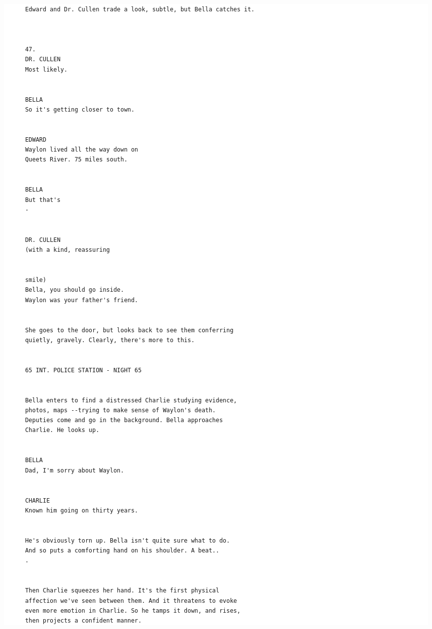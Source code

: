           
          Edward and Dr. Cullen trade a look, subtle, but Bella catches it.
          
          
          
          47.
          DR. CULLEN
          Most likely.
          
          
          BELLA
          So it's getting closer to town.
          
          
          EDWARD
          Waylon lived all the way down on 
          Queets River. 75 miles south.
          
          
          BELLA
          But that's 
          -
          
          
          DR. CULLEN
          (with a kind, reassuring 
          
          
          smile)
          Bella, you should go inside. 
          Waylon was your father's friend.
          
          
          She goes to the door, but looks back to see them conferring 
          quietly, gravely. Clearly, there's more to this.
          
          
          65 INT. POLICE STATION - NIGHT 65
          
          
          Bella enters to find a distressed Charlie studying evidence, 
          photos, maps --trying to make sense of Waylon's death.
          Deputies come and go in the background. Bella approaches 
          Charlie. He looks up.
          
          
          BELLA
          Dad, I'm sorry about Waylon.
          
          
          CHARLIE
          Known him going on thirty years. 
          
          
          He's obviously torn up. Bella isn't quite sure what to do.
          And so puts a comforting hand on his shoulder. A beat..
          . 
          
          
          Then Charlie squeezes her hand. It's the first physical
          affection we've seen between them. And it threatens to evoke
          even more emotion in Charlie. So he tamps it down, and rises, 
          then projects a confident manner. 
          